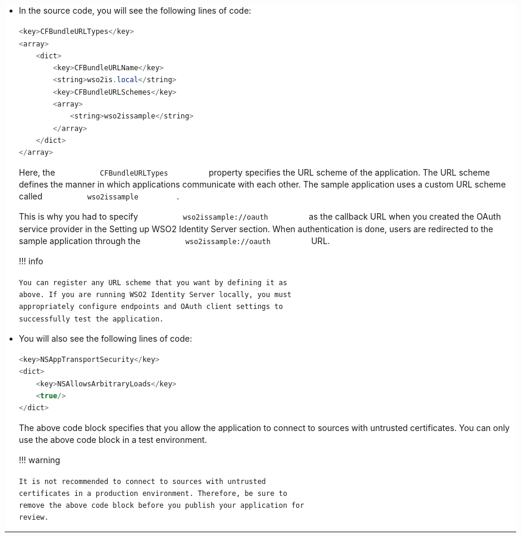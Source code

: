 -   In the source code, you will see the following lines of code:

    ``` java
    <key>CFBundleURLTypes</key>
    <array>
        <dict>
            <key>CFBundleURLName</key>
            <string>wso2is.local</string>
            <key>CFBundleURLSchemes</key>
            <array>
                <string>wso2issample</string>
            </array>
        </dict>
    </array>
    ```

    Here, the `           CFBundleURLTypes          ` property specifies
    the URL scheme of the application. The URL scheme defines the manner
    in which applications communicate with each other. The sample
    application uses a custom URL scheme called
    `           wso2issample          `.

    This is why you had to specify
    `           wso2issample://oauth          ` as the callback URL when
    you created the OAuth service provider in the Setting up WSO2
    Identity Server section. When authentication is done, users are
    redirected to the sample application through the
    `           wso2issample://oauth          ` URL.

    !!! info
    
        You can register any URL scheme that you want by defining it as
        above. If you are running WSO2 Identity Server locally, you must
        appropriately configure endpoints and OAuth client settings to
        successfully test the application.
    

-   You will also see the following lines of code:

    ``` java
    <key>NSAppTransportSecurity</key>
    <dict>
        <key>NSAllowsArbitraryLoads</key>
        <true/>
    </dict>
    ```

    The above code block specifies that you allow the application to
    connect to sources with untrusted certificates. You can only use the
    above code block in a test environment.

    !!! warning
    
        It is not recommended to connect to sources with untrusted
        certificates in a production environment. Therefore, be sure to
        remove the above code block before you publish your application for
        review.

---